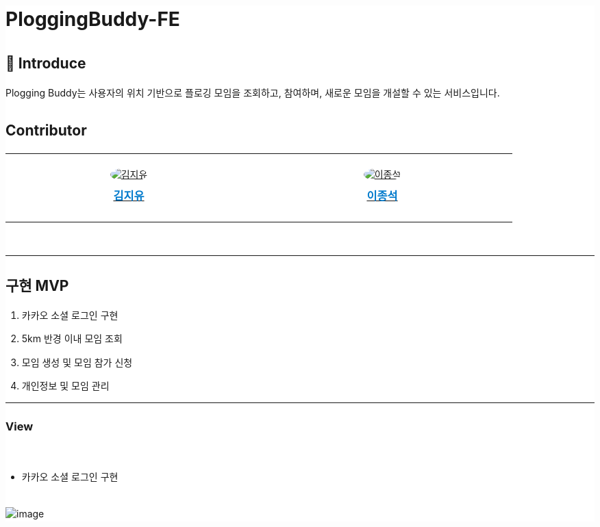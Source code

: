 ﻿# PloggingBuddy-FE

## 📝 Introduce
Plogging Buddy는 사용자의 위치 기반으로 플로깅 모임을 조회하고, 참여하며, 새로운 모임을 개설할 수 있는 서비스입니다.



## **Contributor**  
<div align="center">
  <table>
    <tr>
      <td align="center" style="padding: 20px;" width="320">
        <a href="https://github.com/jiyucat" target="_blank">
          <img src="https://github.com/user-attachments/assets/df483d76-06eb-406e-81b0-a9fb6cdcdb7d" width="300" style="border-radius: 50%;" alt="김지유"/><br />
          <h3 style="margin: 10px 0 5px; color: #007acc;">김지유</h3>
          <p style="margin: 0; font-weight: bold; color: #555;"></p>
        </a>
      </td>
      <td align="center" style="padding: 20px;" width="340">
        <a href="https://github.com/DeveloperJongseok" target="_blank">
          <img src="https://github.com/user-attachments/assets/ad57122c-aa0a-40cb-a59e-8224c24ebb7f" width="300" style="border-radius: 50%;" alt="이종석"/><br />
          <h3 style="margin: 10px 0 5px; color: #007acc;">이종석</h3>
          <p style="margin: 0; font-weight: bold; color: #555;"></p>
        </a>
      </td>
    </tr>
  </table>
</div>

<br />

---

## **구현 MVP**

1. 카카오 소셜 로그인 구현

2. 5km 반경 이내 모임 조회

3. 모임 생성 및 모임 참가 신청

4. 개인정보 및 모임 관리
---

### View

</br>

- 카카오 소셜 로그인 구현

</br>
  
<img width="435" alt="image" src="https://github.com/user-attachments/assets/2ff426ef-51d3-423a-b847-0053378f7ff7">
